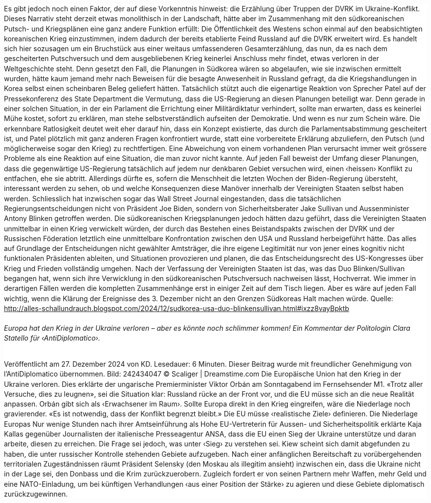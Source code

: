 Es gibt jedoch noch einen Faktor, der auf diese Vorkenntnis hinweist: die Erzählung über Truppen der DVRK im Ukraine-Konflikt. Dieses Narrativ steht derzeit etwas monolithisch in der Landschaft, hätte aber im Zusammenhang mit den südkoreanischen Putsch- und Kriegsplänen eine ganz andere Funktion erfüllt: Die Öffentlichkeit des Westens schon einmal auf den beabsichtigten koreanischen Krieg einzustimmen, indem dadurch der bereits etablierte Feind Russland auf die DVRK erweitert wird. Es handelt sich hier sozusagen um ein Bruchstück aus einer weitaus umfassenderen Gesamterzählung, das nun, da es nach dem gescheiterten Putschversuch und dem ausgebliebenen Krieg keinerlei Anschluss mehr findet, etwas verloren in der Weltgeschichte steht. Denn gesetzt den Fall, die Planungen in Südkorea wären so abgelaufen, wie sie inzwischen ermittelt wurden, hätte kaum jemand mehr nach Beweisen für die besagte Anwesenheit in Russland gefragt, da die Kriegshandlungen in Korea selbst einen scheinbaren Beleg geliefert hätten.
Tatsächlich stützt auch die eigenartige Reaktion von Sprecher Patel auf der Pressekonferenz des State Department die Vermutung, dass die US-Regierung an diesen Planungen beteiligt war. Denn gerade in einer solchen Situation, in der ein Parlament die Errichtung einer Militärdiktatur verhindert, sollte man erwarten, dass es keinerlei Mühe kostet, sofort zu erklären, man stehe selbstverständlich aufseiten der Demokratie.
Und wenn es nur zum Schein wäre. Die erkennbare Ratlosigkeit deutet weit eher darauf hin, dass ein Konzept existierte, das durch die Parlamentsabstimmung gescheitert ist, und Patel plötzlich mit ganz anderen Fragen konfrontiert wurde, statt eine vorbereitete Erklärung abzuliefern, den Putsch (und möglicherweise sogar den Krieg) zu rechtfertigen. Eine Abweichung von einem vorhandenen Plan verursacht immer weit grössere Probleme als eine Reaktion auf eine Situation, die man zuvor nicht kannte.
Auf jeden Fall beweist der Umfang dieser Planungen, dass die gegenwärtige US-Regierung tatsächlich auf jedem nur denkbaren Gebiet versuchen wird, einen ‹heissen› Konflikt zu entfachen, ehe sie abtritt. Allerdings dürfte es, sofern die Menschheit die letzten Wochen der Biden-Regierung übersteht, interessant werden zu sehen, ob und welche Konsequenzen diese Manöver innerhalb der Vereinigten Staaten selbst haben werden. Schliesslich hat inzwischen sogar das Wall Street Journal eingestanden, dass die tatsächlichen Regierungsentscheidungen nicht von Präsident Joe Biden, sondern von Sicherheitsberater Jake Sullivan und Aussenminister Antony Blinken getroffen werden. Die südkoreanischen Kriegsplanungen jedoch hätten dazu geführt, dass die Vereinigten Staaten unmittelbar in einen Krieg verwickelt würden, der durch das Bestehen eines Beistandspakts zwischen der DVRK und der Russischen Föderation letztlich eine unmittelbare Konfrontation zwischen den USA und Russland herbeigeführt hätte. Das alles auf Grundlage der Entscheidungen nicht gewählter Amtsträger, die ihre eigene Legitimität nur von jener eines kognitiv nicht funktionalen Präsidenten ableiten, und Situationen provozieren und planen, die das Entscheidungsrecht des US-Kongresses über Krieg und Frieden vollständig umgehen. Nach der Verfassung der Vereinigten Staaten ist das, was das Duo Blinken/Sullivan begangen hat, wenn sich ihre Verwicklung in den südkoreanischen Putschversuch nachweisen lässt, Hochverrat.
Wie immer in derartigen Fällen werden die kompletten Zusammenhänge erst in einiger Zeit auf dem Tisch liegen. Aber es wäre auf jeden Fall wichtig, wenn die Klärung der Ereignisse des 3. Dezember nicht an den Grenzen Südkoreas Halt machen würde.
Quelle: http://alles-schallundrauch.blogspot.com/2024/12/sudkorea-usa-duo-blinkensullivan.html#ixzz8vayBpktb
###### Europa hat den Krieg in der Ukraine verloren –  aber es könnte noch schlimmer kommen! Ein Kommentar der Politologin Clara Statello für ‹AntiDiplomatico›.
Veröffentlicht am 27. Dezember 2024 von KD. Lesedauer: 6 Minuten. Dieser Beitrag wurde mit freundlicher Genehmigung von l’AntiDiplomatico übernommen. Bild: 242434047 © Scaliger | Dreamstime.com Die Europäische Union hat den Krieg in der Ukraine verloren. Dies erklärte der ungarische Premierminister Viktor Orbán am Sonntagabend im Fernsehsender M1. «Trotz aller Versuche, dies zu leugnen», sei die Situation klar: Russland rücke an der Front vor, und die EU müsse sich an die neue Realität anpassen. Orbán gibt sich als ‹Erwachsener im Raum›. Sollte Europa direkt in den Krieg eingreifen, wäre die Niederlage noch gravierender. «Es ist notwendig, dass der Konflikt begrenzt bleibt.» Die EU müsse ‹realistische Ziele› definieren.
Die Niederlage Europas Nur wenige Stunden nach ihrer Amtseinführung als Hohe EU-Vertreterin für Aussen- und Sicherheitspolitik erklärte Kaja Kallas gegenüber Journalisten der italienische Presseagentur ANSA, dass die EU einen Sieg der Ukraine unterstütze und daran arbeite, diesen zu erreichen. Die Frage sei jedoch, was unter ‹Sieg› zu verstehen sei.
Kiew scheint sich damit abgefunden zu haben, die unter russischer Kontrolle stehenden Gebiete aufzugeben. Nach einer anfänglichen Bereitschaft zu vorübergehenden territorialen Zugeständnissen räumt Präsident Selensky (den Moskau als illegitim ansieht) inzwischen ein, dass die Ukraine nicht in der Lage sei, den Donbass und die Krim zurückzuerobern. Zugleich fordert er von seinen Partnern mehr Waffen, mehr Geld und eine NATO-Einladung, um bei künftigen Verhandlungen ‹aus einer Position der Stärke› zu agieren und diese Gebiete diplomatisch zurückzugewinnen.